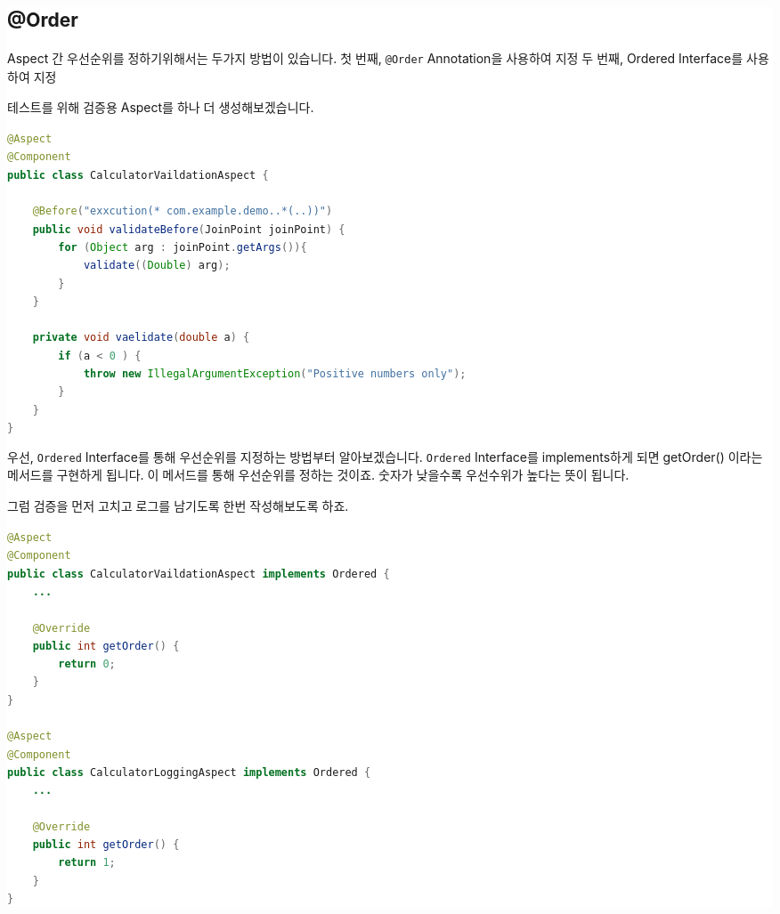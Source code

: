 ## @Order
Aspect 간 우선순위를 정하기위해서는 두가지 방법이 있습니다.
첫 번째, `@Order` Annotation을 사용하여 지정
두 번째, Ordered Interface를 사용하여 지정

테스트를 위해 검증용 Aspect를 하나 더 생성해보겠습니다.

```java title:"CalculatorVaildationAspect.java"
@Aspect
@Component
public class CalculatorVaildationAspect {

	@Before("exxcution(* com.example.demo..*(..))")
	public void validateBefore(JoinPoint joinPoint) {
		for (Object arg : joinPoint.getArgs()){
			validate((Double) arg);
		}
	}

	private void vaelidate(double a) {
		if (a < 0 ) {
			throw new IllegalArgumentException("Positive numbers only");
		}
	}
}
```

우선, `Ordered` Interface를 통해 우선순위를 지정하는 방법부터 알아보겠습니다.
`Ordered` Interface를 implements하게 되면 getOrder() 이라는 메서드를 구현하게 됩니다. 이 메서드를 통해 우선순위를 정하는 것이죠.
숫자가 낮을수록 우선수위가 높다는 뜻이 됩니다.

그럼 검증을 먼저 고치고 로그를 남기도록 한번 작성해보도록 하죠.

```java
@Aspect
@Component
public class CalculatorVaildationAspect implements Ordered {
	...

	@Override
	public int getOrder() {
		return 0;
	}
}

@Aspect
@Component
public class CalculatorLoggingAspect implements Ordered {
	...

	@Override
	public int getOrder() {
		return 1;
	}
}
```
